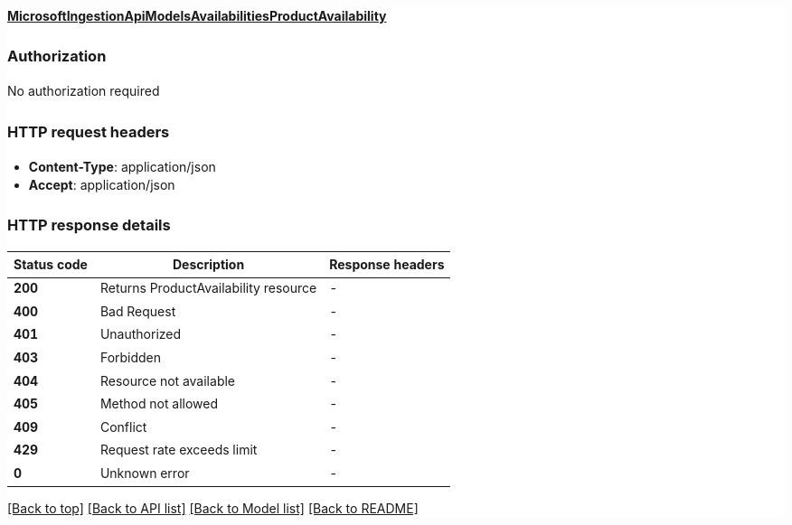 [**MicrosoftIngestionApiModelsAvailabilitiesProductAvailability**](MicrosoftIngestionApiModelsAvailabilitiesProductAvailability.md)

### Authorization

No authorization required

### HTTP request headers

 - **Content-Type**: application/json
 - **Accept**: application/json


### HTTP response details

| Status code | Description | Response headers |
|-------------|-------------|------------------|
**200** | Returns ProductAvailability resource |  -  |
**400** | Bad Request |  -  |
**401** | Unauthorized |  -  |
**403** | Forbidden |  -  |
**404** | Resource not available |  -  |
**405** | Method not allowed |  -  |
**409** | Conflict |  -  |
**429** | Request rate exceeds limit |  -  |
**0** | Unknown error |  -  |

[[Back to top]](#) [[Back to API list]](../README.md#documentation-for-api-endpoints) [[Back to Model list]](../README.md#documentation-for-models) [[Back to README]](../README.md)

